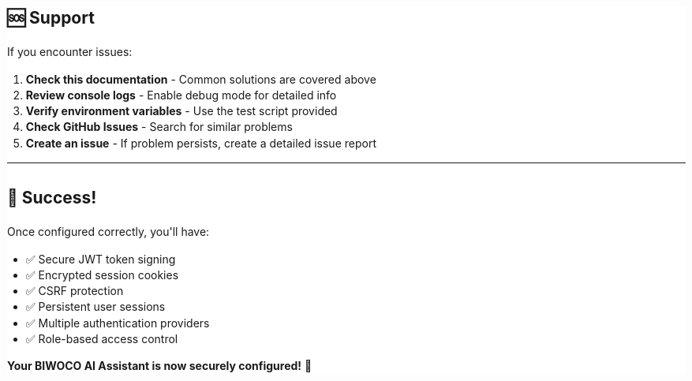 ## 🆘 Support

If you encounter issues:

1. **Check this documentation** - Common solutions are covered above
2. **Review console logs** - Enable debug mode for detailed info
3. **Verify environment variables** - Use the test script provided
4. **Check GitHub Issues** - Search for similar problems
5. **Create an issue** - If problem persists, create a detailed issue report

---

## 🎉 Success!

Once configured correctly, you'll have:
- ✅ Secure JWT token signing
- ✅ Encrypted session cookies  
- ✅ CSRF protection
- ✅ Persistent user sessions
- ✅ Multiple authentication providers
- ✅ Role-based access control

**Your BIWOCO AI Assistant is now securely configured!** 🚀